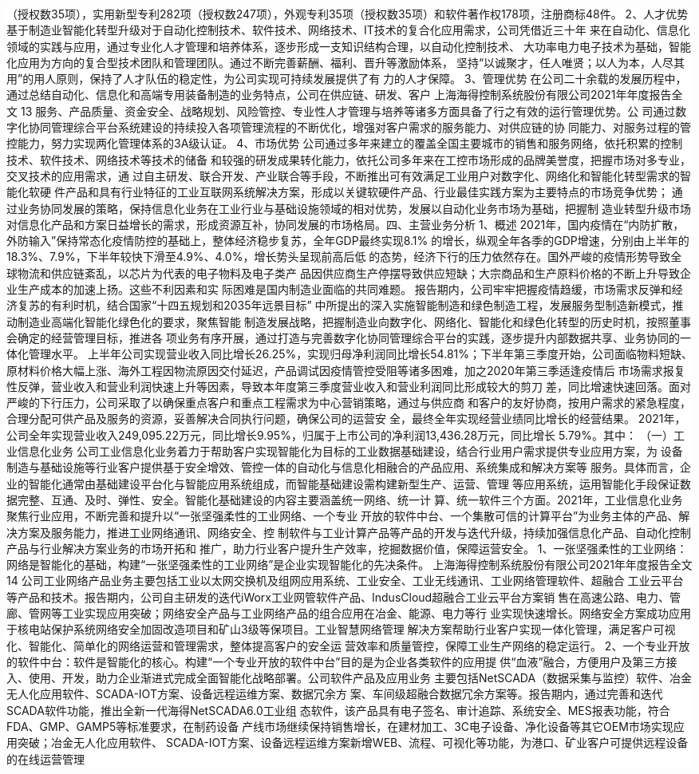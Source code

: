 （授权数35项），实用新型专利282项（授权数247项），外观专利35项（授权数35项）和软件著作权178项，注册商标48件。
2、人才优势
基于制造业智能化转型升级对于自动化控制技术、软件技术、网络技术、IT技术的复合化应用需求，公司凭借近三十年
来在自动化、信息化领域的实践与应用，通过专业化人才管理和培养体系，逐步形成一支知识结构合理，以自动化控制技术、
大功率电力电子技术为基础，智能化应用为方向的复合型技术团队和管理团队。通过不断完善薪酬、福利、晋升等激励体系，
坚持“以诚聚才，任人唯贤；以人为本，人尽其用”的用人原则，保持了人才队伍的稳定性，为公司实现可持续发展提供了有
力的人才保障。
3、管理优势
在公司二十余载的发展历程中，通过总结自动化、信息化和高端专用装备制造的业务特点，公司在供应链、研发、客户
上海海得控制系统股份有限公司2021年年度报告全文
13
服务、产品质量、资金安全、战略规划、风险管控、专业性人才管理与培养等诸多方面具备了行之有效的运行管理优势。公
司通过数字化协同管理综合平台系统建设的持续投入各项管理流程的不断优化，增强对客户需求的服务能力、对供应链的协
同能力、对服务过程的管控能力，努力实现两化管理体系的3A级认证。
4、市场优势
公司通过多年来建立的覆盖全国主要城市的销售和服务网络，依托积累的控制技术、软件技术、网络技术等技术的储备
和较强的研发成果转化能力，依托公司多年来在工控市场形成的品牌美誉度，把握市场对多专业，交叉技术的应用需求，通
过自主研发、联合开发、产业联合等手段，不断推出可有效满足工业用户对数字化、网络化和智能化转型需求的智能化软硬
件产品和具有行业特征的工业互联网系统解决方案，形成以关键软硬件产品、行业最佳实践方案为主要特点的市场竞争优势；
通过业务协同发展的策略，保持信息化业务在工业行业与基础设施领域的相对优势，发展以自动化业务市场为基础，把握制
造业转型升级市场对信息化产品和方案日益增长的需求，形成资源互补，协同发展的市场格局。四、主营业务分析
1、概述
2021年，国内疫情在“内防扩散，外防输入”保持常态化疫情防控的基础上，整体经济稳步复苏，全年GDP最终实现8.1%
的增长，纵观全年各季的GDP增速，分别由上半年的18.3%、7.9%，下半年较快下滑至4.9%、4.0%，增长势头呈现前高后低
的态势，经济下行的压力依然存在。国外严峻的疫情形势导致全球物流和供应链紊乱，以芯片为代表的电子物料及电子类产
品因供应商生产停摆导致供应短缺；大宗商品和生产原料价格的不断上升导致企业生产成本的加速上扬。这些不利因素和实
际困难是国内制造业面临的共同难题。
报告期内，公司牢牢把握疫情趋缓，市场需求反弹和经济复苏的有利时机，结合国家“十四五规划和2035年远景目标”
中所提出的深入实施智能制造和绿色制造工程，发展服务型制造新模式，推动制造业高端化智能化绿色化的要求，聚焦智能
制造发展战略，把握制造业向数字化、网络化、智能化和绿色化转型的历史时机，按照董事会确定的经营管理目标，推进各
项业务有序开展，通过打造与完善数字化协同管理综合平台的实践，逐步提升内部数据共享、业务协同的一体化管理水平。
上半年公司实现营业收入同比增长26.25%，实现归母净利润同比增长54.81%；下半年第三季度开始，公司面临物料短缺、
原材料价格大幅上涨、海外工程因物流原因交付延迟，产品调试因疫情管控受阻等诸多困难，加之2020年第三季适逢疫情后
市场需求报复性反弹，营业收入和营业利润快速上升等因素，导致本年度第三季度营业收入和营业利润同比形成较大的剪刀
差，同比增速快速回落。面对严峻的下行压力，公司采取了以确保重点客户和重点工程需求为中心营销策略，通过与供应商
和客户的友好协商，按用户需求的紧急程度，合理分配可供产品及服务的资源，妥善解决合同执行问题，确保公司的运营安
全，最终全年实现经营业绩同比增长的经营结果。
2021年，公司全年实现营业收入249,095.22万元，同比增长9.95%，归属于上市公司的净利润13,436.28万元，同比增长
5.79%。其中：
（一）工业信息化业务
公司工业信息化业务着力于帮助客户实现智能化为目标的工业数据基础建设，结合行业用户需求提供专业应用方案，为
设备制造与基础设施等行业客户提供基于安全增效、管控一体的自动化与信息化相融合的产品应用、系统集成和解决方案等
服务。具体而言，企业的智能化通常由基础建设平台化与智能应用系统组成，而智能基础建设需构建新型生产、运营、管理
等应用系统，运用智能化手段保证数据完整、互通、及时、弹性、安全。智能化基础建设的内容主要涵盖统一网络、统一计
算、统一软件三个方面。2021年，工业信息化业务聚焦行业应用，不断完善和提升以“一张坚强柔性的工业网络、一个专业
开放的软件中台、一个集散可信的计算平台”为业务主体的产品、解决方案及服务能力，推进工业网络通讯、网络安全、控
制软件与工业计算产品等产品的开发与迭代升级，持续加强信息化产品、自动化控制产品与行业解决方案业务的市场开拓和
推广，助力行业客户提升生产效率，挖掘数据价值，保障运营安全。
1、一张坚强柔性的工业网络：网络是智能化的基础，构建“一张坚强柔性的工业网络”是企业实现智能化的先决条件。
上海海得控制系统股份有限公司2021年年度报告全文
14
公司工业网络产品业务主要包括工业以太网交换机及组网应用系统、工业安全、工业无线通讯、工业网络管理软件、超融合
工业云平台等产品和技术。报告期内，公司自主研发的迭代iWorx工业网管软件产品、IndusCloud超融合工业云平台方案销
售在高速公路、电力、管廊、管网等工业实现应用突破；网络安全产品与工业网络产品的组合应用在冶金、能源、电力等行
业实现快速增长。网络安全方案成功应用于核电站保护系统网络安全加固改造项目和矿山3级等保项目。工业智慧网络管理
解决方案帮助行业客户实现一体化管理，满足客户可视化、智能化、简单化的网络运营和管理需求，整体提高客户的安全运
营效率和质量管控，保障工业生产网络的稳定运行。
2、一个专业开放的软件中台：软件是智能化的核心。构建“一个专业开放的软件中台”目的是为企业各类软件的应用提
供“血液”融合，方便用户及第三方接入、使用、开发，助力企业渐进式完成全面智能化战略部署。公司软件产品及应用业务
主要包括NetSCADA（数据采集与监控）软件、冶金无人化应用软件、SCADA-IOT方案、设备远程运维方案、数据冗余方
案、车间级超融合数据冗余方案等。报告期内，通过完善和迭代SCADA软件功能，推出全新一代海得NetSCADA6.0工业组
态软件，该产品具有电子签名、审计追踪、系统安全、MES报表功能，符合FDA、GMP、GAMP5等标准要求，在制药设备
产线市场继续保持销售增长，在建材加工、3C电子设备、净化设备等其它OEM市场实现应用突破；冶金无人化应用软件、
SCADA-IOT方案、设备远程运维方案新增WEB、流程、可视化等功能，为港口、矿业客户可提供远程设备的在线运营管理